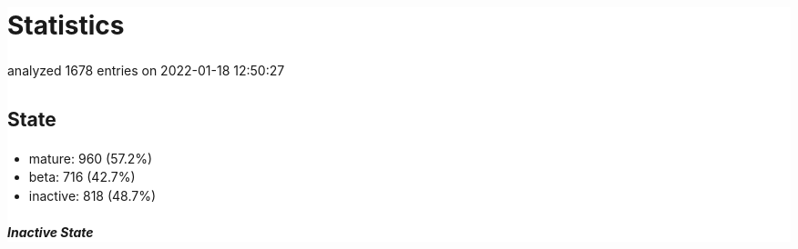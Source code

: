 [comment]: # (autogenerated content, do not edit)
# Statistics

analyzed 1678 entries on 2022-01-18 12:50:27

## State

- mature: 960 (57.2%)
- beta: 716 (42.7%)
- inactive: 818 (48.7%)

##### Inactive State
